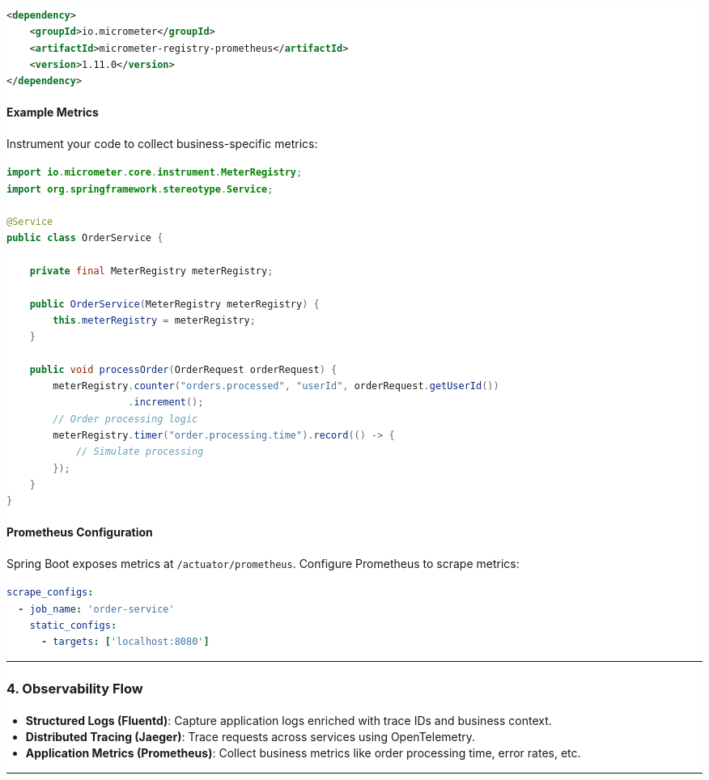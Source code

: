 ```xml
<dependency>
    <groupId>io.micrometer</groupId>
    <artifactId>micrometer-registry-prometheus</artifactId>
    <version>1.11.0</version>
</dependency>
```

#### Example Metrics

Instrument your code to collect business-specific metrics:

```java
import io.micrometer.core.instrument.MeterRegistry;
import org.springframework.stereotype.Service;

@Service
public class OrderService {

    private final MeterRegistry meterRegistry;

    public OrderService(MeterRegistry meterRegistry) {
        this.meterRegistry = meterRegistry;
    }

    public void processOrder(OrderRequest orderRequest) {
        meterRegistry.counter("orders.processed", "userId", orderRequest.getUserId())
                     .increment();
        // Order processing logic
        meterRegistry.timer("order.processing.time").record(() -> {
            // Simulate processing
        });
    }
}
```

#### Prometheus Configuration

Spring Boot exposes metrics at `/actuator/prometheus`. Configure Prometheus to scrape metrics:

```yaml
scrape_configs:
  - job_name: 'order-service'
    static_configs:
      - targets: ['localhost:8080']
```

---

### **4. Observability Flow**

- **Structured Logs (Fluentd)**: Capture application logs enriched with trace IDs and business context.
- **Distributed Tracing (Jaeger)**: Trace requests across services using OpenTelemetry.
- **Application Metrics (Prometheus)**: Collect business metrics like order processing time, error rates, etc.

---